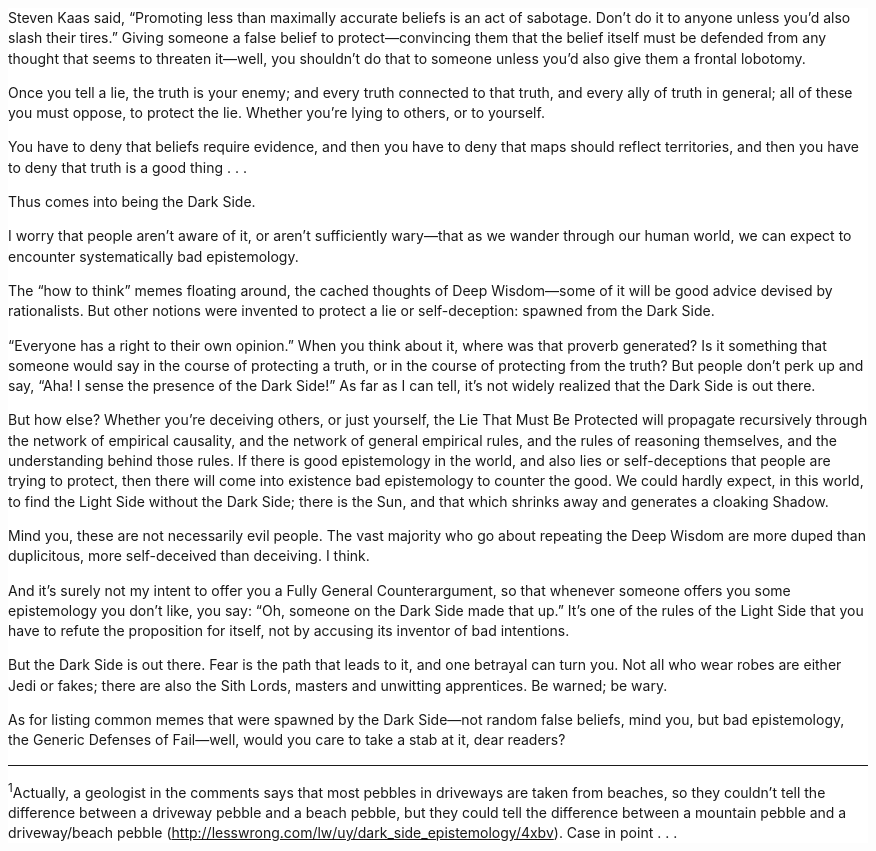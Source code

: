 Steven Kaas said, “Promoting less than maximally accurate beliefs is an act of sabotage. Don’t do it to anyone unless you’d also slash their tires.” Giving someone a false belief to protect—convincing them that the belief itself must be defended from any thought that seems to threaten it—well, you shouldn’t do that to someone unless you’d also give them a frontal lobotomy.

Once you tell a lie, the truth is your enemy; and every truth connected to that truth, and every ally of truth in general; all of these you must oppose, to protect the lie. Whether you’re lying to others, or to yourself.

You have to deny that beliefs require evidence, and then you have to deny that maps should reflect territories, and then you have to deny that truth is a good thing . . .

Thus comes into being the Dark Side.

I worry that people aren’t aware of it, or aren’t sufficiently wary—that as we wander through our human world, we can expect to encounter systematically bad epistemology.

The “how to think” memes floating around, the cached thoughts of Deep Wisdom—some of it will be good advice devised by rationalists. But other notions were invented to protect a lie or self-deception: spawned from the Dark Side.

“Everyone has a right to their own opinion.” When you think about it, where was that proverb generated? Is it something that someone would say in the course of protecting a truth, or in the course of protecting from the truth? But people don’t perk up and say, “Aha! I sense the presence of the Dark Side!” As far as I can tell, it’s not widely realized that the Dark Side is out there.

But how else? Whether you’re deceiving others, or just yourself, the Lie That Must Be Protected will propagate recursively through the network of empirical causality, and the network of general empirical rules, and the rules of reasoning themselves, and the understanding behind those rules. If there is good epistemology in the world, and also lies or self-deceptions that people are trying to protect, then there will come into existence bad epistemology to counter the good. We could hardly expect, in this world, to find the Light Side without the Dark Side; there is the Sun, and that which shrinks away and generates a cloaking Shadow.

Mind you, these are not necessarily evil people. The vast majority who go about repeating the Deep Wisdom are more duped than duplicitous, more self-deceived than deceiving. I think.

And it’s surely not my intent to offer you a Fully General Counterargument, so that whenever someone offers you some epistemology you don’t like, you say: “Oh, someone on the Dark Side made that up.” It’s one of the rules of the Light Side that you have to refute the proposition for itself, not by accusing its inventor of bad intentions.

But the Dark Side is out there. Fear is the path that leads to it, and one betrayal can turn you. Not all who wear robes are either Jedi or fakes; there are also the Sith Lords, masters and unwitting apprentices. Be warned; be wary.

As for listing common memes that were spawned by the Dark Side—not random false beliefs, mind you, but bad epistemology, the Generic Defenses of Fail—well, would you care to take a stab at it, dear readers?

---

<sup>1</sup>Actually, a geologist in the comments says that most pebbles in driveways are taken from beaches, so they couldn’t tell the difference between a driveway pebble and a beach pebble, but they could tell the difference between a mountain pebble and a driveway/beach pebble (http://lesswrong.com/lw/uy/dark_side_epistemology/4xbv). Case in point . . .